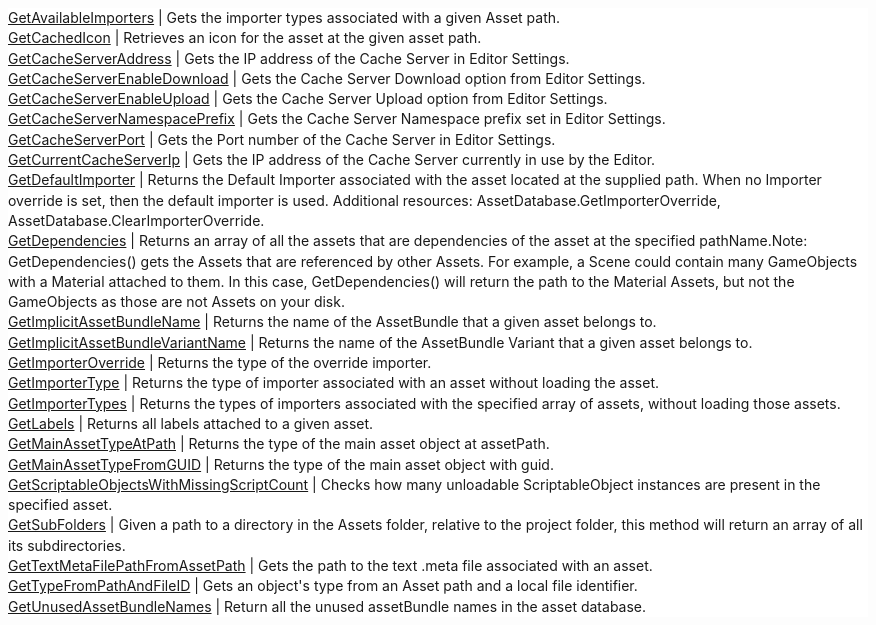 [GetAvailableImporters](https://docs.unity3d.com/6000.0/Documentation/ScriptReference/AssetDatabase.GetAvailableImporters.html) | Gets the importer types associated with a given Asset path.  
[GetCachedIcon](https://docs.unity3d.com/6000.0/Documentation/ScriptReference/AssetDatabase.GetCachedIcon.html) | Retrieves an icon for the asset at the given asset path.  
[GetCacheServerAddress](https://docs.unity3d.com/6000.0/Documentation/ScriptReference/AssetDatabase.GetCacheServerAddress.html) | Gets the IP address of the Cache Server in Editor Settings.  
[GetCacheServerEnableDownload](https://docs.unity3d.com/6000.0/Documentation/ScriptReference/AssetDatabase.GetCacheServerEnableDownload.html) | Gets the Cache Server Download option from Editor Settings.  
[GetCacheServerEnableUpload](https://docs.unity3d.com/6000.0/Documentation/ScriptReference/AssetDatabase.GetCacheServerEnableUpload.html) | Gets the Cache Server Upload option from Editor Settings.  
[GetCacheServerNamespacePrefix](https://docs.unity3d.com/6000.0/Documentation/ScriptReference/AssetDatabase.GetCacheServerNamespacePrefix.html) | Gets the Cache Server Namespace prefix set in Editor Settings.  
[GetCacheServerPort](https://docs.unity3d.com/6000.0/Documentation/ScriptReference/AssetDatabase.GetCacheServerPort.html) | Gets the Port number of the Cache Server in Editor Settings.  
[GetCurrentCacheServerIp](https://docs.unity3d.com/6000.0/Documentation/ScriptReference/AssetDatabase.GetCurrentCacheServerIp.html) | Gets the IP address of the Cache Server currently in use by the Editor.  
[GetDefaultImporter](https://docs.unity3d.com/6000.0/Documentation/ScriptReference/AssetDatabase.GetDefaultImporter.html) | Returns the Default Importer associated with the asset located at the supplied path. When no Importer override is set, then the default importer is used. Additional resources: AssetDatabase.GetImporterOverride, AssetDatabase.ClearImporterOverride.  
[GetDependencies](https://docs.unity3d.com/6000.0/Documentation/ScriptReference/AssetDatabase.GetDependencies.html) | Returns an array of all the assets that are dependencies of the asset at the specified pathName.Note: GetDependencies() gets the Assets that are referenced by other Assets. For example, a Scene could contain many GameObjects with a Material attached to them. In this case, GetDependencies() will return the path to the Material Assets, but not the GameObjects as those are not Assets on your disk.  
[GetImplicitAssetBundleName](https://docs.unity3d.com/6000.0/Documentation/ScriptReference/AssetDatabase.GetImplicitAssetBundleName.html) | Returns the name of the AssetBundle that a given asset belongs to.  
[GetImplicitAssetBundleVariantName](https://docs.unity3d.com/6000.0/Documentation/ScriptReference/AssetDatabase.GetImplicitAssetBundleVariantName.html) | Returns the name of the AssetBundle Variant that a given asset belongs to.  
[GetImporterOverride](https://docs.unity3d.com/6000.0/Documentation/ScriptReference/AssetDatabase.GetImporterOverride.html) | Returns the type of the override importer.  
[GetImporterType](https://docs.unity3d.com/6000.0/Documentation/ScriptReference/AssetDatabase.GetImporterType.html) | Returns the type of importer associated with an asset without loading the asset.  
[GetImporterTypes](https://docs.unity3d.com/6000.0/Documentation/ScriptReference/AssetDatabase.GetImporterTypes.html) | Returns the types of importers associated with the specified array of assets, without loading those assets.  
[GetLabels](https://docs.unity3d.com/6000.0/Documentation/ScriptReference/AssetDatabase.GetLabels.html) | Returns all labels attached to a given asset.  
[GetMainAssetTypeAtPath](https://docs.unity3d.com/6000.0/Documentation/ScriptReference/AssetDatabase.GetMainAssetTypeAtPath.html) | Returns the type of the main asset object at assetPath.  
[GetMainAssetTypeFromGUID](https://docs.unity3d.com/6000.0/Documentation/ScriptReference/AssetDatabase.GetMainAssetTypeFromGUID.html) | Returns the type of the main asset object with guid.  
[GetScriptableObjectsWithMissingScriptCount](https://docs.unity3d.com/6000.0/Documentation/ScriptReference/AssetDatabase.GetScriptableObjectsWithMissingScriptCount.html) | Checks how many unloadable ScriptableObject instances are present in the specified asset.  
[GetSubFolders](https://docs.unity3d.com/6000.0/Documentation/ScriptReference/AssetDatabase.GetSubFolders.html) | Given a path to a directory in the Assets folder, relative to the project folder, this method will return an array of all its subdirectories.  
[GetTextMetaFilePathFromAssetPath](https://docs.unity3d.com/6000.0/Documentation/ScriptReference/AssetDatabase.GetTextMetaFilePathFromAssetPath.html) | Gets the path to the text .meta file associated with an asset.  
[GetTypeFromPathAndFileID](https://docs.unity3d.com/6000.0/Documentation/ScriptReference/AssetDatabase.GetTypeFromPathAndFileID.html) | Gets an object's type from an Asset path and a local file identifier.  
[GetUnusedAssetBundleNames](https://docs.unity3d.com/6000.0/Documentation/ScriptReference/AssetDatabase.GetUnusedAssetBundleNames.html) | Return all the unused assetBundle names in the asset database.  